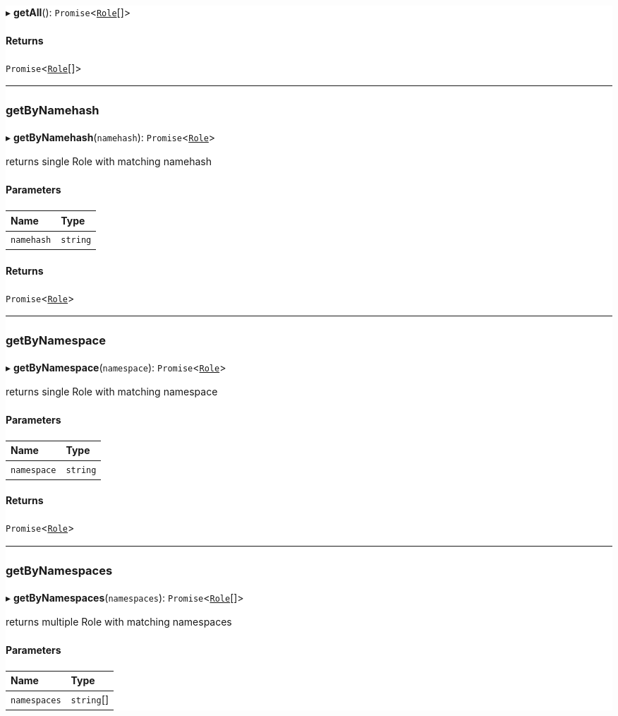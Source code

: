 ▸ **getAll**(): `Promise`<[`Role`](modules_role_role_entity.Role.md)[]\>

#### Returns

`Promise`<[`Role`](modules_role_role_entity.Role.md)[]\>

___

### getByNamehash

▸ **getByNamehash**(`namehash`): `Promise`<[`Role`](modules_role_role_entity.Role.md)\>

returns single Role with matching namehash

#### Parameters

| Name | Type |
| :------ | :------ |
| `namehash` | `string` |

#### Returns

`Promise`<[`Role`](modules_role_role_entity.Role.md)\>

___

### getByNamespace

▸ **getByNamespace**(`namespace`): `Promise`<[`Role`](modules_role_role_entity.Role.md)\>

returns single Role with matching namespace

#### Parameters

| Name | Type |
| :------ | :------ |
| `namespace` | `string` |

#### Returns

`Promise`<[`Role`](modules_role_role_entity.Role.md)\>

___

### getByNamespaces

▸ **getByNamespaces**(`namespaces`): `Promise`<[`Role`](modules_role_role_entity.Role.md)[]\>

returns multiple Role with matching namespaces

#### Parameters

| Name | Type |
| :------ | :------ |
| `namespaces` | `string`[] |
